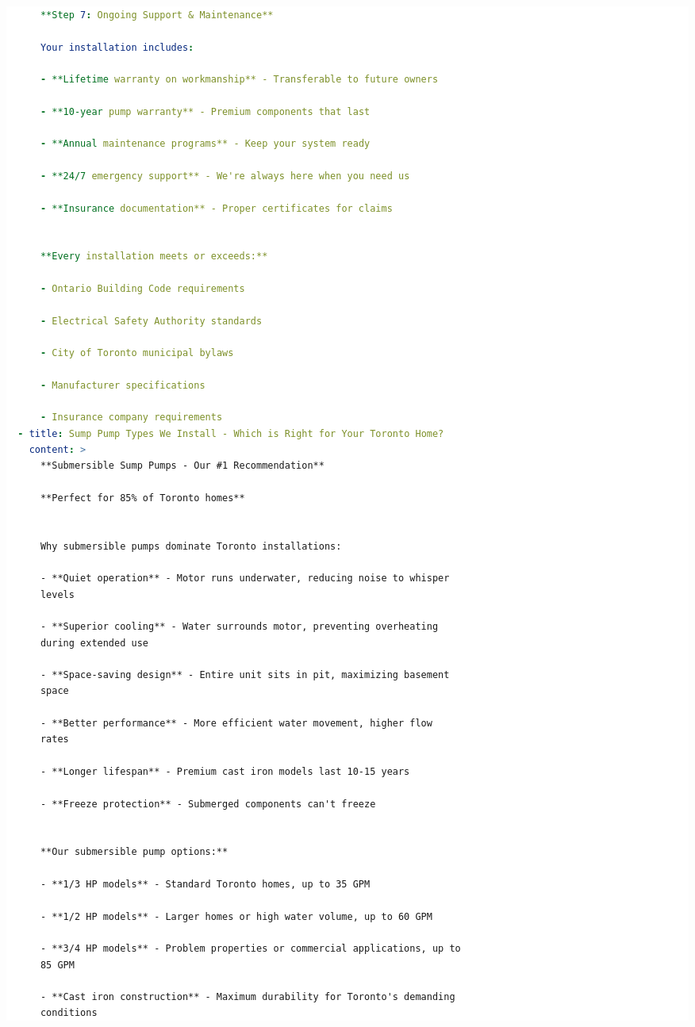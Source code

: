 ```yaml
      **Step 7: Ongoing Support & Maintenance**

      Your installation includes:

      - **Lifetime warranty on workmanship** - Transferable to future owners

      - **10-year pump warranty** - Premium components that last

      - **Annual maintenance programs** - Keep your system ready

      - **24/7 emergency support** - We're always here when you need us

      - **Insurance documentation** - Proper certificates for claims


      **Every installation meets or exceeds:**

      - Ontario Building Code requirements

      - Electrical Safety Authority standards

      - City of Toronto municipal bylaws

      - Manufacturer specifications

      - Insurance company requirements
  - title: Sump Pump Types We Install - Which is Right for Your Toronto Home?
    content: >
      **Submersible Sump Pumps - Our #1 Recommendation**

      **Perfect for 85% of Toronto homes**


      Why submersible pumps dominate Toronto installations:

      - **Quiet operation** - Motor runs underwater, reducing noise to whisper
      levels

      - **Superior cooling** - Water surrounds motor, preventing overheating
      during extended use

      - **Space-saving design** - Entire unit sits in pit, maximizing basement
      space

      - **Better performance** - More efficient water movement, higher flow
      rates

      - **Longer lifespan** - Premium cast iron models last 10-15 years

      - **Freeze protection** - Submerged components can't freeze


      **Our submersible pump options:**

      - **1/3 HP models** - Standard Toronto homes, up to 35 GPM

      - **1/2 HP models** - Larger homes or high water volume, up to 60 GPM

      - **3/4 HP models** - Problem properties or commercial applications, up to
      85 GPM

      - **Cast iron construction** - Maximum durability for Toronto's demanding
      conditions
```